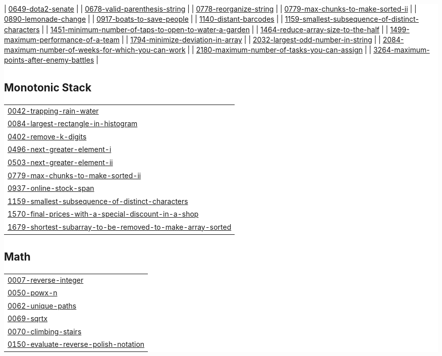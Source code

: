 | [0649-dota2-senate](https://github.com/tanishdwiv/DSA-Solutions/tree/master/0649-dota2-senate) |
| [0678-valid-parenthesis-string](https://github.com/tanishdwiv/DSA-Solutions/tree/master/0678-valid-parenthesis-string) |
| [0778-reorganize-string](https://github.com/tanishdwiv/DSA-Solutions/tree/master/0778-reorganize-string) |
| [0779-max-chunks-to-make-sorted-ii](https://github.com/tanishdwiv/DSA-Solutions/tree/master/0779-max-chunks-to-make-sorted-ii) |
| [0890-lemonade-change](https://github.com/tanishdwiv/DSA-Solutions/tree/master/0890-lemonade-change) |
| [0917-boats-to-save-people](https://github.com/tanishdwiv/DSA-Solutions/tree/master/0917-boats-to-save-people) |
| [1140-distant-barcodes](https://github.com/tanishdwiv/DSA-Solutions/tree/master/1140-distant-barcodes) |
| [1159-smallest-subsequence-of-distinct-characters](https://github.com/tanishdwiv/DSA-Solutions/tree/master/1159-smallest-subsequence-of-distinct-characters) |
| [1451-minimum-number-of-taps-to-open-to-water-a-garden](https://github.com/tanishdwiv/DSA-Solutions/tree/master/1451-minimum-number-of-taps-to-open-to-water-a-garden) |
| [1464-reduce-array-size-to-the-half](https://github.com/tanishdwiv/DSA-Solutions/tree/master/1464-reduce-array-size-to-the-half) |
| [1499-maximum-performance-of-a-team](https://github.com/tanishdwiv/DSA-Solutions/tree/master/1499-maximum-performance-of-a-team) |
| [1794-minimize-deviation-in-array](https://github.com/tanishdwiv/DSA-Solutions/tree/master/1794-minimize-deviation-in-array) |
| [2032-largest-odd-number-in-string](https://github.com/tanishdwiv/DSA-Solutions/tree/master/2032-largest-odd-number-in-string) |
| [2084-maximum-number-of-weeks-for-which-you-can-work](https://github.com/tanishdwiv/DSA-Solutions/tree/master/2084-maximum-number-of-weeks-for-which-you-can-work) |
| [2180-maximum-number-of-tasks-you-can-assign](https://github.com/tanishdwiv/DSA-Solutions/tree/master/2180-maximum-number-of-tasks-you-can-assign) |
| [3264-maximum-points-after-enemy-battles](https://github.com/tanishdwiv/DSA-Solutions/tree/master/3264-maximum-points-after-enemy-battles) |
## Monotonic Stack
|  |
| ------- |
| [0042-trapping-rain-water](https://github.com/tanishdwiv/DSA-Solutions/tree/master/0042-trapping-rain-water) |
| [0084-largest-rectangle-in-histogram](https://github.com/tanishdwiv/DSA-Solutions/tree/master/0084-largest-rectangle-in-histogram) |
| [0402-remove-k-digits](https://github.com/tanishdwiv/DSA-Solutions/tree/master/0402-remove-k-digits) |
| [0496-next-greater-element-i](https://github.com/tanishdwiv/DSA-Solutions/tree/master/0496-next-greater-element-i) |
| [0503-next-greater-element-ii](https://github.com/tanishdwiv/DSA-Solutions/tree/master/0503-next-greater-element-ii) |
| [0779-max-chunks-to-make-sorted-ii](https://github.com/tanishdwiv/DSA-Solutions/tree/master/0779-max-chunks-to-make-sorted-ii) |
| [0937-online-stock-span](https://github.com/tanishdwiv/DSA-Solutions/tree/master/0937-online-stock-span) |
| [1159-smallest-subsequence-of-distinct-characters](https://github.com/tanishdwiv/DSA-Solutions/tree/master/1159-smallest-subsequence-of-distinct-characters) |
| [1570-final-prices-with-a-special-discount-in-a-shop](https://github.com/tanishdwiv/DSA-Solutions/tree/master/1570-final-prices-with-a-special-discount-in-a-shop) |
| [1679-shortest-subarray-to-be-removed-to-make-array-sorted](https://github.com/tanishdwiv/DSA-Solutions/tree/master/1679-shortest-subarray-to-be-removed-to-make-array-sorted) |
## Math
|  |
| ------- |
| [0007-reverse-integer](https://github.com/tanishdwiv/DSA-Solutions/tree/master/0007-reverse-integer) |
| [0050-powx-n](https://github.com/tanishdwiv/DSA-Solutions/tree/master/0050-powx-n) |
| [0062-unique-paths](https://github.com/tanishdwiv/DSA-Solutions/tree/master/0062-unique-paths) |
| [0069-sqrtx](https://github.com/tanishdwiv/DSA-Solutions/tree/master/0069-sqrtx) |
| [0070-climbing-stairs](https://github.com/tanishdwiv/DSA-Solutions/tree/master/0070-climbing-stairs) |
| [0150-evaluate-reverse-polish-notation](https://github.com/tanishdwiv/DSA-Solutions/tree/master/0150-evaluate-reverse-polish-notation) |